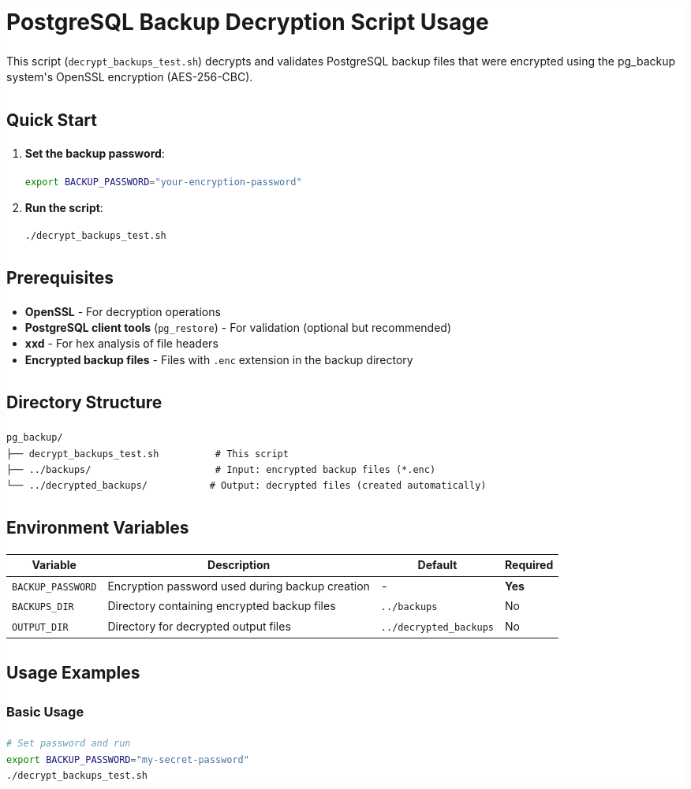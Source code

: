 # PostgreSQL Backup Decryption Script Usage

This script (`decrypt_backups_test.sh`) decrypts and validates PostgreSQL backup files that were encrypted using the pg_backup system's OpenSSL encryption (AES-256-CBC).

## Quick Start

1. **Set the backup password**:
   ```bash
   export BACKUP_PASSWORD="your-encryption-password"
   ```

2. **Run the script**:
   ```bash
   ./decrypt_backups_test.sh
   ```

## Prerequisites

- **OpenSSL** - For decryption operations
- **PostgreSQL client tools** (`pg_restore`) - For validation (optional but recommended)
- **xxd** - For hex analysis of file headers
- **Encrypted backup files** - Files with `.enc` extension in the backup directory

## Directory Structure

```
pg_backup/
├── decrypt_backups_test.sh          # This script
├── ../backups/                      # Input: encrypted backup files (*.enc)
└── ../decrypted_backups/           # Output: decrypted files (created automatically)
```

## Environment Variables

| Variable | Description | Default | Required |
|----------|-------------|---------|----------|
| `BACKUP_PASSWORD` | Encryption password used during backup creation | - | **Yes** |
| `BACKUPS_DIR` | Directory containing encrypted backup files | `../backups` | No |
| `OUTPUT_DIR` | Directory for decrypted output files | `../decrypted_backups` | No |

## Usage Examples

### Basic Usage
```bash
# Set password and run
export BACKUP_PASSWORD="my-secret-password"
./decrypt_backups_test.sh
```
